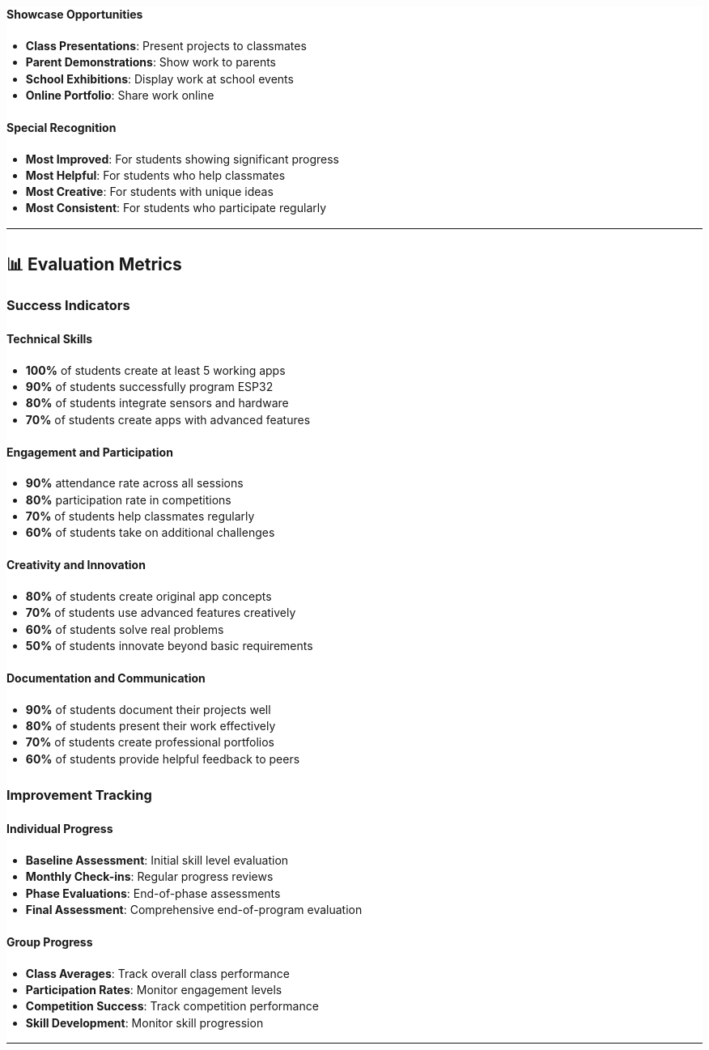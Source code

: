 #### Showcase Opportunities
- **Class Presentations**: Present projects to classmates
- **Parent Demonstrations**: Show work to parents
- **School Exhibitions**: Display work at school events
- **Online Portfolio**: Share work online

#### Special Recognition
- **Most Improved**: For students showing significant progress
- **Most Helpful**: For students who help classmates
- **Most Creative**: For students with unique ideas
- **Most Consistent**: For students who participate regularly

---

## 📊 Evaluation Metrics

### Success Indicators

#### Technical Skills
- **100%** of students create at least 5 working apps
- **90%** of students successfully program ESP32
- **80%** of students integrate sensors and hardware
- **70%** of students create apps with advanced features

#### Engagement and Participation
- **90%** attendance rate across all sessions
- **80%** participation rate in competitions
- **70%** of students help classmates regularly
- **60%** of students take on additional challenges

#### Creativity and Innovation
- **80%** of students create original app concepts
- **70%** of students use advanced features creatively
- **60%** of students solve real problems
- **50%** of students innovate beyond basic requirements

#### Documentation and Communication
- **90%** of students document their projects well
- **80%** of students present their work effectively
- **70%** of students create professional portfolios
- **60%** of students provide helpful feedback to peers

### Improvement Tracking

#### Individual Progress
- **Baseline Assessment**: Initial skill level evaluation
- **Monthly Check-ins**: Regular progress reviews
- **Phase Evaluations**: End-of-phase assessments
- **Final Assessment**: Comprehensive end-of-program evaluation

#### Group Progress
- **Class Averages**: Track overall class performance
- **Participation Rates**: Monitor engagement levels
- **Competition Success**: Track competition performance
- **Skill Development**: Monitor skill progression

---